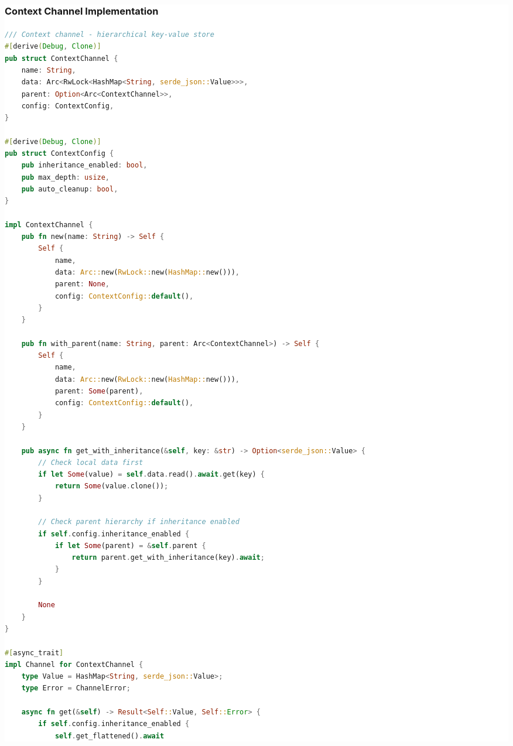 ### Context Channel Implementation

```rust
/// Context channel - hierarchical key-value store
#[derive(Debug, Clone)]
pub struct ContextChannel {
    name: String,
    data: Arc<RwLock<HashMap<String, serde_json::Value>>>,
    parent: Option<Arc<ContextChannel>>,
    config: ContextConfig,
}

#[derive(Debug, Clone)]
pub struct ContextConfig {
    pub inheritance_enabled: bool,
    pub max_depth: usize,
    pub auto_cleanup: bool,
}

impl ContextChannel {
    pub fn new(name: String) -> Self {
        Self {
            name,
            data: Arc::new(RwLock::new(HashMap::new())),
            parent: None,
            config: ContextConfig::default(),
        }
    }
    
    pub fn with_parent(name: String, parent: Arc<ContextChannel>) -> Self {
        Self {
            name,
            data: Arc::new(RwLock::new(HashMap::new())),
            parent: Some(parent),
            config: ContextConfig::default(),
        }
    }
    
    pub async fn get_with_inheritance(&self, key: &str) -> Option<serde_json::Value> {
        // Check local data first
        if let Some(value) = self.data.read().await.get(key) {
            return Some(value.clone());
        }
        
        // Check parent hierarchy if inheritance enabled
        if self.config.inheritance_enabled {
            if let Some(parent) = &self.parent {
                return parent.get_with_inheritance(key).await;
            }
        }
        
        None
    }
}

#[async_trait]
impl Channel for ContextChannel {
    type Value = HashMap<String, serde_json::Value>;
    type Error = ChannelError;
    
    async fn get(&self) -> Result<Self::Value, Self::Error> {
        if self.config.inheritance_enabled {
            self.get_flattened().await
```